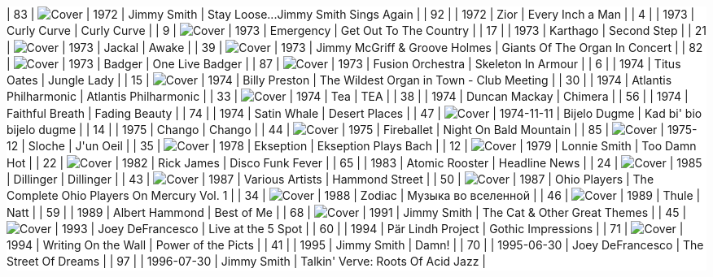| 83 | ![Cover](https://i.discogs.com/gV-sWw7ijtHJrjCN7Xgook3_HeSK0hao9OXMXdwF0O8/rs:fit/g:sm/q:40/h:150/w:150/czM6Ly9kaXNjb2dz/LWRhdGFiYXNlLWlt/YWdlcy9SLTM3MDgw/NDktMTM0MTE4NzEz/OS03ODg4LmpwZWc.jpeg) | 1972 | Jimmy Smith | Stay Loose...Jimmy Smith Sings Again |
| 92 |  | 1972 | Zior | Every Inch a Man |
| 4 |  | 1973 | Curly Curve | Curly Curve |
| 9 | ![Cover](https://i.discogs.com/AqISTA96UHZxzJndIlyQWCh5-_f9sn_kGkBKxE99oBA/rs:fit/g:sm/q:40/h:150/w:150/czM6Ly9kaXNjb2dz/LWRhdGFiYXNlLWlt/YWdlcy9SLTc2MDg4/MC0xNjY0NjY4Mjg2/LTEyOTIuanBlZw.jpeg) | 1973 | Emergency | Get Out To The Country |
| 17 |  | 1973 | Karthago | Second Step |
| 21 | ![Cover](https://lastfm.freetls.fastly.net/i/u/34s/4d57c1b7044d4af497572d116675cb20.png) | 1973 | Jackal | Awake |
| 39 | ![Cover](https://i.discogs.com/dHnCvb5IGq4S6rl_fmNy_7v6Pv2YTeOe-wte_5Pa_4o/rs:fit/g:sm/q:40/h:150/w:150/czM6Ly9kaXNjb2dz/LWRhdGFiYXNlLWlt/YWdlcy9SLTEzMjUx/ODktMTU5ODIwOTA4/NS04MzM0LmpwZWc.jpeg) | 1973 | Jimmy McGriff &amp; Groove Holmes | Giants Of The Organ In Concert |
| 82 | ![Cover](https://i.discogs.com/l2HycqLpbY7hDZAZIf08V_MlR6-mfVzakZWY3KcXl3k/rs:fit/g:sm/q:40/h:150/w:150/czM6Ly9kaXNjb2dz/LWRhdGFiYXNlLWlt/YWdlcy9SLTE2OTIw/NTYtMTU4NDY5MDA0/OC0zNjY4LmpwZWc.jpeg) | 1973 | Badger | One Live Badger |
| 87 | ![Cover](https://i.discogs.com/6m7bw5ww5P7voCgAuJ1a1ZoTNmxcvu-mdW9kN6jv98I/rs:fit/g:sm/q:40/h:150/w:150/czM6Ly9kaXNjb2dz/LWRhdGFiYXNlLWlt/YWdlcy9SLTE5MjI1/ODAtMTQ5OTE5MjQw/My00MDc0LmpwZWc.jpeg) | 1973 | Fusion Orchestra | Skeleton In Armour |
| 6 |  | 1974 | Titus Oates | Jungle Lady |
| 15 | ![Cover](https://i.discogs.com/SiS594J0eBscNYBkyCUCEKoHball5TpsQVAtbr4VzN0/rs:fit/g:sm/q:40/h:150/w:150/czM6Ly9kaXNjb2dz/LWRhdGFiYXNlLWlt/YWdlcy9SLTgwOTA4/OS0xMjg3MzQwMzQx/LmpwZWc.jpeg) | 1974 | Billy Preston | The Wildest Organ in Town - Club Meeting |
| 30 |  | 1974 | Atlantis Philharmonic | Atlantis Philharmonic |
| 33 | ![Cover](https://i.discogs.com/zL3DS_xzMejxj1LJb0-cg3GuNtZaSUzBDj3J566h2Zg/rs:fit/g:sm/q:40/h:150/w:150/czM6Ly9kaXNjb2dz/LWRhdGFiYXNlLWlt/YWdlcy9SLTIxNTkx/NzMtMTI2NzE5ODkw/My5qcGVn.jpeg) | 1974 | Tea | TEA |
| 38 |  | 1974 | Duncan Mackay | Chimera |
| 56 |  | 1974 | Faithful Breath | Fading Beauty |
| 74 |  | 1974 | Satin Whale | Desert Places |
| 47 | ![Cover](https://lastfm.freetls.fastly.net/i/u/34s/565e1727cf1447969bba7cfa5e86df3a.png) | 1974-11-11 | Bijelo Dugme | Kad bi' bio bijelo dugme |
| 14 |  | 1975 | Chango | Chango |
| 44 | ![Cover](https://i.discogs.com/a2LnK83tOul6Ggr72GWediHtOdfHfW55d9KWyRENf8E/rs:fit/g:sm/q:40/h:150/w:150/czM6Ly9kaXNjb2dz/LWRhdGFiYXNlLWlt/YWdlcy9SLTIwODI3/MzAtMTM3NjI0NDgz/Ny0zMzQ5LmpwZWc.jpeg) | 1975 | Fireballet | Night On Bald Mountain |
| 85 | ![Cover](https://i.discogs.com/3Iins0tp6FyO3dvyXdkXge4ODqmXlM71eTVsy1Tg4iU/rs:fit/g:sm/q:40/h:150/w:150/czM6Ly9kaXNjb2dz/LWRhdGFiYXNlLWlt/YWdlcy9SLTU0NzAz/MC0xMzUyMTM4MDU5/LTc0NzkuanBlZw.jpeg) | 1975-12 | Sloche | J'un Oeil |
| 35 | ![Cover](https://i.discogs.com/XW5yKpuF1yNbZ8EcVPnGvID1HzumSeF8EdNbOb0rFHE/rs:fit/g:sm/q:40/h:150/w:150/czM6Ly9kaXNjb2dz/LWRhdGFiYXNlLWlt/YWdlcy9SLTk2OTI0/NC0xMzE4MDY2ODM5/LmpwZWc.jpeg) | 1978 | Ekseption | Ekseption Plays Bach |
| 12 | ![Cover](https://i.discogs.com/f6-hYnvgUoKUd_V6fmUH0UenuQlClxWb6R6ZwwKHtGU/rs:fit/g:sm/q:40/h:150/w:150/czM6Ly9kaXNjb2dz/LWRhdGFiYXNlLWlt/YWdlcy9SLTU5MDc3/MC0xNDI2MTI4OTgz/LTI0NTUuanBlZw.jpeg) | 1979 | Lonnie Smith | Too Damn Hot |
| 22 | ![Cover](https://i.discogs.com/O1LDgjxHr_-A8LKBQw-Eas0UAyQ0_1OYrUrNEFmVbBU/rs:fit/g:sm/q:40/h:150/w:150/czM6Ly9kaXNjb2dz/LWRhdGFiYXNlLWlt/YWdlcy9SLTY2OTM5/My0xMzM5NzM3Nzgx/LTE0NzEuanBlZw.jpeg) | 1982 | Rick James | Disco Funk Fever |
| 65 |  | 1983 | Atomic Rooster | Headline News |
| 24 | ![Cover](https://i.discogs.com/LqazbuW1uyhYppcazwRAFxRa3Pe57lVE0d_sZsSk9qk/rs:fit/g:sm/q:40/h:150/w:150/czM6Ly9kaXNjb2dz/LWRhdGFiYXNlLWlt/YWdlcy9SLTQyMDYw/NS0xMTg3Mjg1NTM1/LmpwZWc.jpeg) | 1985 | Dillinger | Dillinger |
| 43 | ![Cover](https://i.discogs.com/MbWVsSLnwj-G-tffY6M_XR_Lns6zQ8fsnky6iCInRMU/rs:fit/g:sm/q:40/h:150/w:150/czM6Ly9kaXNjb2dz/LWRhdGFiYXNlLWlt/YWdlcy9SLTQ3ODMy/NzMtMTQzOTAzOTEz/MS04MDExLmpwZWc.jpeg) | 1987 | Various Artists | Hammond Street |
| 50 | ![Cover](https://i.discogs.com/dS97XKRVYn9qi0krAPbmkYX77jeA3oN2TD28c3b0VEU/rs:fit/g:sm/q:40/h:150/w:150/czM6Ly9kaXNjb2dz/LWRhdGFiYXNlLWlt/YWdlcy9SLTQxNDQw/My0xMTc0ODA3MzMw/LmpwZWc.jpeg) | 1987 | Ohio Players | The Complete Ohio Players On Mercury Vol. 1 |
| 34 | ![Cover](https://i.discogs.com/ZBC8rVJppXLrFHG_8ey3Bv3p9kJ3bQM52OzC0xZ5ONo/rs:fit/g:sm/q:40/h:150/w:150/czM6Ly9kaXNjb2dz/LWRhdGFiYXNlLWlt/YWdlcy9SLTEwMDI5/Mzc0LTE0OTAzOTYw/NDgtNTEzNi5qcGVn.jpeg) | 1988 | Zodiac | Музыка во вселенной |
| 46 | ![Cover](https://i.discogs.com/FjI7TP7s4yMxE13cAevxRnkY1AQLAwWYUgQtdLrTTL8/rs:fit/g:sm/q:40/h:150/w:150/czM6Ly9kaXNjb2dz/LWRhdGFiYXNlLWlt/YWdlcy9SLTI1Nzcy/OC0xMzAwMDY3MDYz/LmdpZg.jpeg) | 1989 | Thule | Natt |
| 59 |  | 1989 | Albert Hammond | Best of Me |
| 68 | ![Cover](https://i.discogs.com/_QJiszc_z7RK4y0pxwdzdDeH4EwuigTLScoViQc2JKQ/rs:fit/g:sm/q:40/h:150/w:150/czM6Ly9kaXNjb2dz/LWRhdGFiYXNlLWlt/YWdlcy9SLTYyMjc1/MjAtMTQxNDIyOTQx/OC04OTMyLmpwZWc.jpeg) | 1991 | Jimmy Smith | The Cat &amp; Other Great Themes |
| 45 | ![Cover](https://i.discogs.com/NwBS1oHlINkH3unNnihxeYItsoVWA5MqpFIHqolgTX8/rs:fit/g:sm/q:40/h:150/w:150/czM6Ly9kaXNjb2dz/LWRhdGFiYXNlLWlt/YWdlcy9SLTUzMjI0/ODItMTM5MDUxNDQw/NS03NDg1LmpwZWc.jpeg) | 1993 | Joey DeFrancesco | Live at the 5 Spot |
| 60 |  | 1994 | Pär Lindh Project | Gothic Impressions |
| 71 | ![Cover](https://i.discogs.com/Cpuhwya-0aepUplxPz4AIPi_p3SJPZ3M0HKEwvQdXHA/rs:fit/g:sm/q:40/h:150/w:150/czM6Ly9kaXNjb2dz/LWRhdGFiYXNlLWlt/YWdlcy9SLTEyMzUz/MDAtMTI4MTEwMzQ3/Ni5qcGVn.jpeg) | 1994 | Writing On the Wall | Power of the Picts |
| 41 |  | 1995 | Jimmy Smith | Damn! |
| 70 |  | 1995-06-30 | Joey DeFrancesco | The Street Of Dreams |
| 97 |  | 1996-07-30 | Jimmy Smith | Talkin' Verve: Roots Of Acid Jazz |